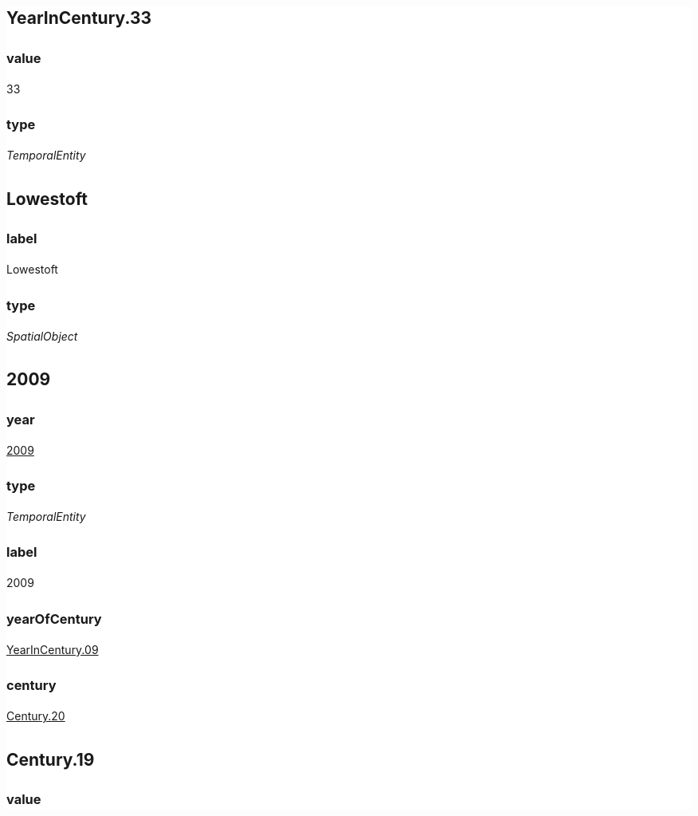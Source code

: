 ## YearInCentury.33

### value


33

### type


*TemporalEntity*

## Lowestoft

### label


Lowestoft

### type


*SpatialObject*

## 2009

### year


[2009](#2009)

### type


*TemporalEntity*

### label


2009

### yearOfCentury


[YearInCentury.09](#YearInCentury.09)

### century


[Century.20](#Century.20)

## Century.19

### value
